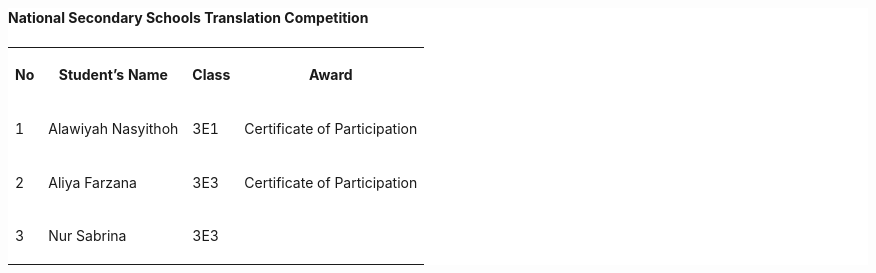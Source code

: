 </tr>
</tbody>
</table>
<h4>National Secondary Schools Translation Competition</h4>
<table style="minWidth: 100px">
<colgroup>
<col>
<col>
<col>
<col>
</colgroup>
<tbody>
<tr>
<th rowspan="1" colspan="1">
<p>No</p>
</th>
<th rowspan="1" colspan="1">
<p>Student’s Name</p>
</th>
<th rowspan="1" colspan="1">
<p>Class</p>
</th>
<th rowspan="1" colspan="1">
<p>Award</p>
</th>
</tr>
<tr>
<td rowspan="1" colspan="1">
<p>1</p>
</td>
<td rowspan="1" colspan="1">
<p>Alawiyah Nasyithoh</p>
</td>
<td rowspan="1" colspan="1">
<p>3E1</p>
</td>
<td rowspan="1" colspan="1">
<p>Certificate of Participation</p>
</td>
</tr>
<tr>
<td rowspan="1" colspan="1">
<p>2</p>
</td>
<td rowspan="1" colspan="1">
<p>Aliya Farzana</p>
</td>
<td rowspan="1" colspan="1">
<p>3E3</p>
</td>
<td rowspan="1" colspan="1">
<p>Certificate of Participation</p>
</td>
</tr>
<tr>
<td rowspan="1" colspan="1">
<p>3</p>
</td>
<td rowspan="1" colspan="1">
<p>Nur Sabrina</p>
</td>
<td rowspan="1" colspan="1">
<p>3E3</p>
</td>